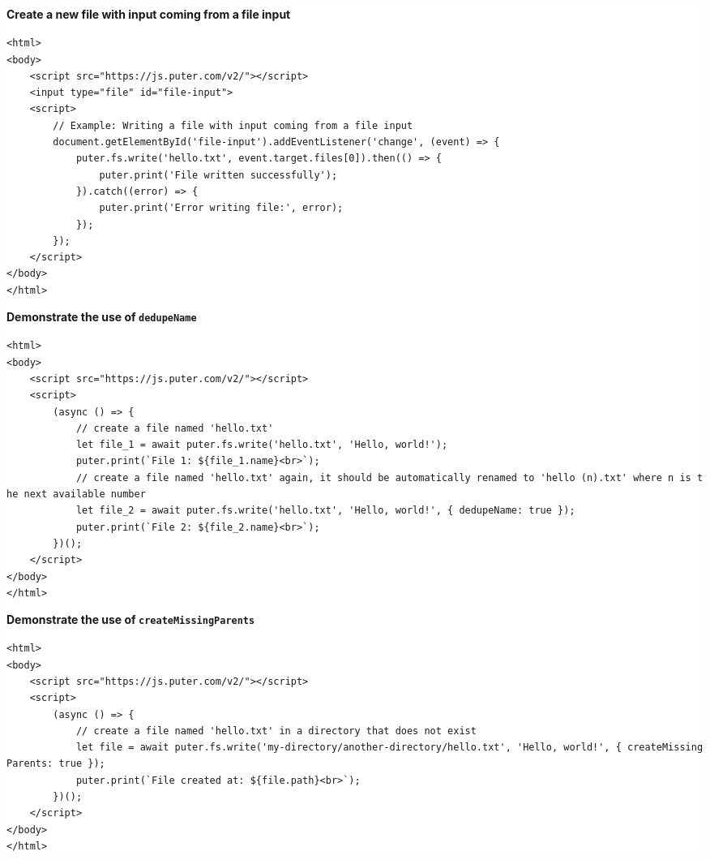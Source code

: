 <strong class="example-title">Create a new file with input coming from a file input</strong>

```html;fs-write-from-input
<html>
<body>
    <script src="https://js.puter.com/v2/"></script>
    <input type="file" id="file-input">
    <script>
        // Example: Writing a file with input coming from a file input
        document.getElementById('file-input').addEventListener('change', (event) => {
            puter.fs.write('hello.txt', event.target.files[0]).then(() => {
                puter.print('File written successfully');
            }).catch((error) => {
                puter.print('Error writing file:', error);
            });
        });
    </script>
</body>
</html>
```

<strong class="example-title">Demonstrate the use of `dedupeName`</strong>

```html;fs-write-dedupe
<html>
<body>
    <script src="https://js.puter.com/v2/"></script>
    <script>
        (async () => {
            // create a file named 'hello.txt'
            let file_1 = await puter.fs.write('hello.txt', 'Hello, world!');
            puter.print(`File 1: ${file_1.name}<br>`);
            // create a file named 'hello.txt' again, it should be automatically renamed to 'hello (n).txt' where n is the next available number
            let file_2 = await puter.fs.write('hello.txt', 'Hello, world!', { dedupeName: true });
            puter.print(`File 2: ${file_2.name}<br>`);
        })();
    </script>
</body>
</html>
```

<strong class="example-title">Demonstrate the use of `createMissingParents`</strong>

```html;fs-write-create-missing-parents
<html>
<body>
    <script src="https://js.puter.com/v2/"></script>
    <script>
        (async () => {
            // create a file named 'hello.txt' in a directory that does not exist
            let file = await puter.fs.write('my-directory/another-directory/hello.txt', 'Hello, world!', { createMissingParents: true });
            puter.print(`File created at: ${file.path}<br>`);
        })();
    </script>
</body>
</html>
```
